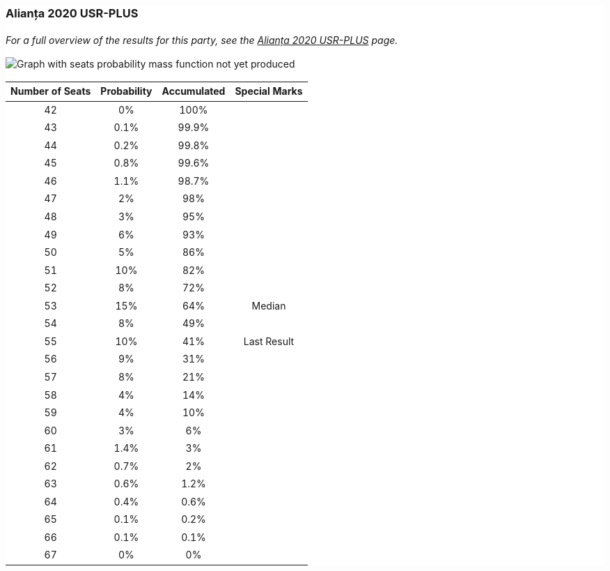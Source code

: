 ### Alianța 2020 USR-PLUS

*For a full overview of the results for this party, see the [Alianța 2020 USR-PLUS](party-alianța2020usr-plus.html) page.*

![Graph with seats probability mass function not yet produced](2021-01-15-CURS-seats-pmf-alianța2020usr-plus.png "Seats Probability Mass Function")

| Number of Seats | Probability | Accumulated | Special Marks |
|:---------------:|:-----------:|:-----------:|:-------------:|
| 42 | 0% | 100% |  |
| 43 | 0.1% | 99.9% |  |
| 44 | 0.2% | 99.8% |  |
| 45 | 0.8% | 99.6% |  |
| 46 | 1.1% | 98.7% |  |
| 47 | 2% | 98% |  |
| 48 | 3% | 95% |  |
| 49 | 6% | 93% |  |
| 50 | 5% | 86% |  |
| 51 | 10% | 82% |  |
| 52 | 8% | 72% |  |
| 53 | 15% | 64% | Median |
| 54 | 8% | 49% |  |
| 55 | 10% | 41% | Last Result |
| 56 | 9% | 31% |  |
| 57 | 8% | 21% |  |
| 58 | 4% | 14% |  |
| 59 | 4% | 10% |  |
| 60 | 3% | 6% |  |
| 61 | 1.4% | 3% |  |
| 62 | 0.7% | 2% |  |
| 63 | 0.6% | 1.2% |  |
| 64 | 0.4% | 0.6% |  |
| 65 | 0.1% | 0.2% |  |
| 66 | 0.1% | 0.1% |  |
| 67 | 0% | 0% |  |
